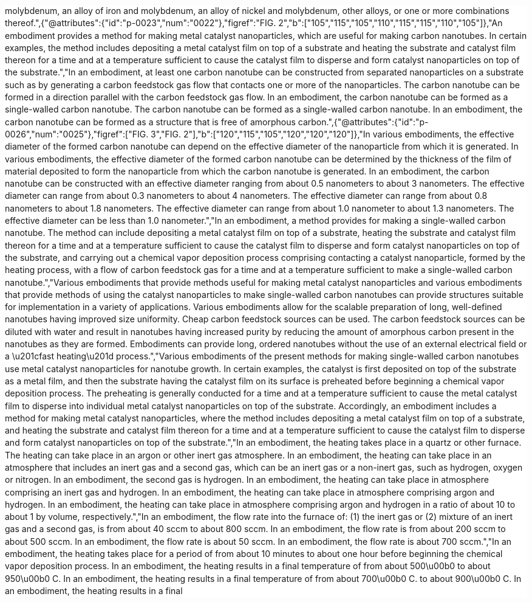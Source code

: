 molybdenum, an alloy of iron and molybdenum, an alloy of nickel and molybdenum, other alloys, or one or more combinations thereof.",{"@attributes":{"id":"p-0023","num":"0022"},"figref":"FIG. 2","b":["105","115","105","110","115","115","110","105"]},"An embodiment provides a method for making metal catalyst nanoparticles, which are useful for making carbon nanotubes. In certain examples, the method includes depositing a metal catalyst film on top of a substrate and heating the substrate and catalyst film thereon for a time and at a temperature sufficient to cause the catalyst film to disperse and form catalyst nanoparticles on top of the substrate.","In an embodiment, at least one carbon nanotube can be constructed from separated nanoparticles on a substrate such as by generating a carbon feedstock gas flow that contacts one or more of the nanoparticles. The carbon nanotube can be formed in a direction parallel with the carbon feedstock gas flow. In an embodiment, the carbon nanotube can be formed as a single-walled carbon nanotube. The carbon nanotube can be formed as a single-walled carbon nanotube. In an embodiment, the carbon nanotube can be formed as a structure that is free of amorphous carbon.",{"@attributes":{"id":"p-0026","num":"0025"},"figref":["FIG. 3","FIG. 2"],"b":["120","115","105","120","120","120"]},"In various embodiments, the effective diameter of the formed carbon nanotube can depend on the effective diameter of the nanoparticle from which it is generated. In various embodiments, the effective diameter of the formed carbon nanotube can be determined by the thickness of the film of material deposited to form the nanoparticle from which the carbon nanotube is generated. In an embodiment, the carbon nanotube can be constructed with an effective diameter ranging from about 0.5 nanometers to about 3 nanometers. The effective diameter can range from about 0.3 nanometers to about 4 nanometers. The effective diameter can range from about 0.8 nanometers to about 1.8 nanometers. The effective diameter can range from about 1.0 nanometer to about 1.3 nanometers. The effective diameter can be less than 1.0 nanometer.","In an embodiment, a method provides for making a single-walled carbon nanotube. The method can include depositing a metal catalyst film on top of a substrate, heating the substrate and catalyst film thereon for a time and at a temperature sufficient to cause the catalyst film to disperse and form catalyst nanoparticles on top of the substrate, and carrying out a chemical vapor deposition process comprising contacting a catalyst nanoparticle, formed by the heating process, with a flow of carbon feedstock gas for a time and at a temperature sufficient to make a single-walled carbon nanotube.","Various embodiments that provide methods useful for making metal catalyst nanoparticles and various embodiments that provide methods of using the catalyst nanoparticles to make single-walled carbon nanotubes can provide structures suitable for implementation in a variety of applications. Various embodiments allow for the scalable preparation of long, well-defined nanotubes having improved size uniformity. Cheap carbon feedstock sources can be used. The carbon feedstock sources can be diluted with water and result in nanotubes having increased purity by reducing the amount of amorphous carbon present in the nanotubes as they are formed. Embodiments can provide long, ordered nanotubes without the use of an external electrical field or a \u201cfast heating\u201d process.","Various embodiments of the present methods for making single-walled carbon nanotubes use metal catalyst nanoparticles for nanotube growth. In certain examples, the catalyst is first deposited on top of the substrate as a metal film, and then the substrate having the catalyst film on its surface is preheated before beginning a chemical vapor deposition process. The preheating is generally conducted for a time and at a temperature sufficient to cause the metal catalyst film to disperse into individual metal catalyst nanoparticles on top of the substrate. Accordingly, an embodiment includes a method for making metal catalyst nanoparticles, where the method includes depositing a metal catalyst film on top of a substrate, and heating the substrate and catalyst film thereon for a time and at a temperature sufficient to cause the catalyst film to disperse and form catalyst nanoparticles on top of the substrate.","In an embodiment, the heating takes place in a quartz or other furnace. The heating can take place in an argon or other inert gas atmosphere. In an embodiment, the heating can take place in an atmosphere that includes an inert gas and a second gas, which can be an inert gas or a non-inert gas, such as hydrogen, oxygen or nitrogen. In an embodiment, the second gas is hydrogen. In an embodiment, the heating can take place in atmosphere comprising an inert gas and hydrogen. In an embodiment, the heating can take place in atmosphere comprising argon and hydrogen. In an embodiment, the heating can take place in atmosphere comprising argon and hydrogen in a ratio of about 10 to about 1 by volume, respectively.","In an embodiment, the flow rate into the furnace of: (1) the inert gas or (2) mixture of an inert gas and a second gas, is from about 40 sccm to about 800 sccm. In an embodiment, the flow rate is from about 200 sccm to about 500 sccm. In an embodiment, the flow rate is about 50 sccm. In an embodiment, the flow rate is about 700 sccm.","In an embodiment, the heating takes place for a period of from about 10 minutes to about one hour before beginning the chemical vapor deposition process. In an embodiment, the heating results in a final temperature of from about 500\u00b0 to about 950\u00b0 C. In an embodiment, the heating results in a final temperature of from about 700\u00b0 C. to about 900\u00b0 C. In an embodiment, the heating results in a final
